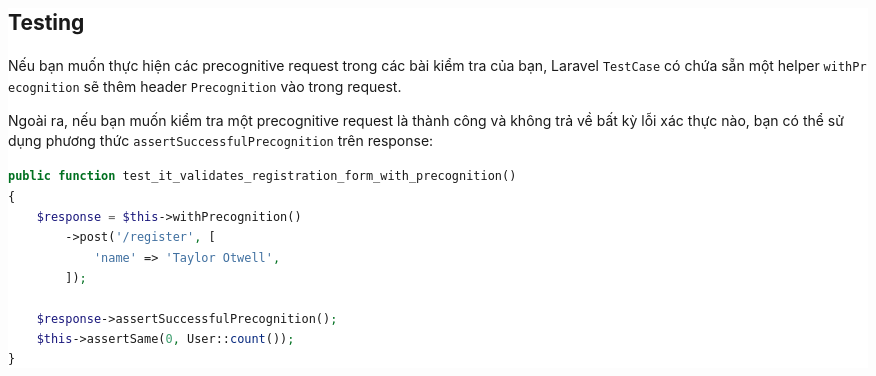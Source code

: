 <a name="testing"></a>
## Testing

Nếu bạn muốn thực hiện các precognitive request trong các bài kiểm tra của bạn, Laravel `TestCase` có chứa sẵn một helper `withPrecognition` sẽ thêm header `Precognition` vào trong request.

Ngoài ra, nếu bạn muốn kiểm tra một precognitive request là thành công và không trả về bất kỳ lỗi xác thực nào, bạn có thể sử dụng phương thức `assertSuccessfulPrecognition` trên response:

```php
public function test_it_validates_registration_form_with_precognition()
{
    $response = $this->withPrecognition()
        ->post('/register', [
            'name' => 'Taylor Otwell',
        ]);

    $response->assertSuccessfulPrecognition();
    $this->assertSame(0, User::count());
}
```
